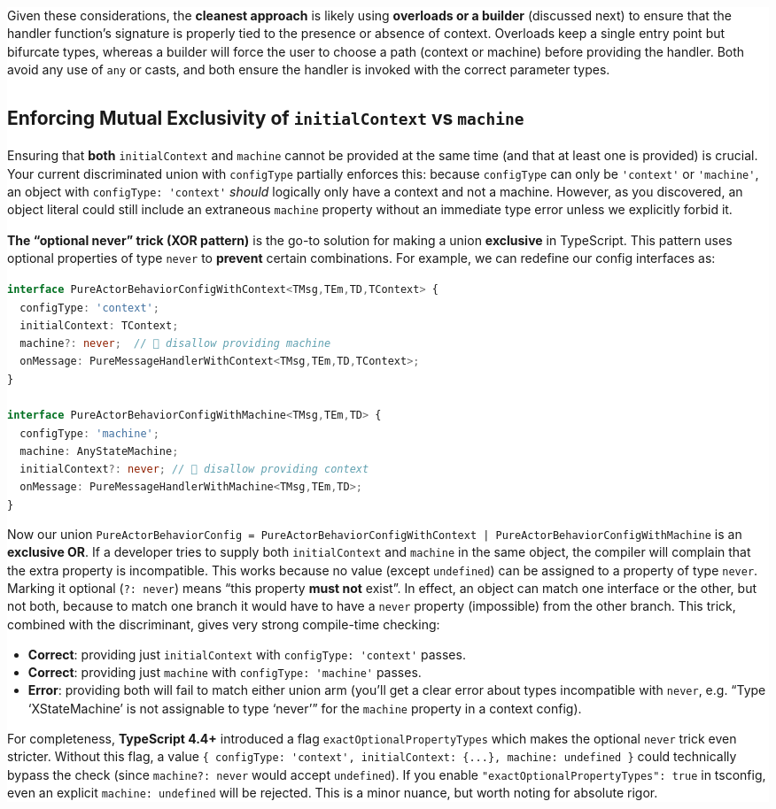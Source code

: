 Given these considerations, the **cleanest approach** is likely using **overloads or a builder** (discussed next) to ensure that the handler function’s signature is properly tied to the presence or absence of context. Overloads keep a single entry point but bifurcate types, whereas a builder will force the user to choose a path (context or machine) before providing the handler. Both avoid any use of `any` or casts, and both ensure the handler is invoked with the correct parameter types.

## Enforcing Mutual Exclusivity of `initialContext` vs `machine`

Ensuring that **both** `initialContext` and `machine` cannot be provided at the same time (and that at least one is provided) is crucial. Your current discriminated union with `configType` partially enforces this: because `configType` can only be `'context'` or `'machine'`, an object with `configType: 'context'` *should* logically only have a context and not a machine. However, as you discovered, an object literal could still include an extraneous `machine` property without an immediate type error unless we explicitly forbid it.

**The “optional never” trick (XOR pattern)** is the go-to solution for making a union **exclusive** in TypeScript. This pattern uses optional properties of type `never` to **prevent** certain combinations. For example, we can redefine our config interfaces as:

```ts
interface PureActorBehaviorConfigWithContext<TMsg,TEm,TD,TContext> {
  configType: 'context';
  initialContext: TContext;
  machine?: never;  // 🚫 disallow providing machine
  onMessage: PureMessageHandlerWithContext<TMsg,TEm,TD,TContext>;
}

interface PureActorBehaviorConfigWithMachine<TMsg,TEm,TD> {
  configType: 'machine';
  machine: AnyStateMachine;
  initialContext?: never; // 🚫 disallow providing context
  onMessage: PureMessageHandlerWithMachine<TMsg,TEm,TD>;
}
```

Now our union `PureActorBehaviorConfig = PureActorBehaviorConfigWithContext | PureActorBehaviorConfigWithMachine` is an **exclusive OR**. If a developer tries to supply both `initialContext` and `machine` in the same object, the compiler will complain that the extra property is incompatible. This works because no value (except `undefined`) can be assigned to a property of type `never`. Marking it optional (`?: never`) means “this property **must not** exist”. In effect, an object can match one interface or the other, but not both, because to match one branch it would have to have a `never` property (impossible) from the other branch. This trick, combined with the discriminant, gives very strong compile-time checking:

* **Correct**: providing just `initialContext` with `configType: 'context'` passes.
* **Correct**: providing just `machine` with `configType: 'machine'` passes.
* **Error**: providing both will fail to match either union arm (you’ll get a clear error about types incompatible with `never`, e.g. “Type ‘XStateMachine’ is not assignable to type ‘never’” for the `machine` property in a context config).

For completeness, **TypeScript 4.4+** introduced a flag `exactOptionalPropertyTypes` which makes the optional `never` trick even stricter. Without this flag, a value `{ configType: 'context', initialContext: {...}, machine: undefined }` could technically bypass the check (since `machine?: never` would accept `undefined`). If you enable `"exactOptionalPropertyTypes": true` in tsconfig, even an explicit `machine: undefined` will be rejected. This is a minor nuance, but worth noting for absolute rigor.
